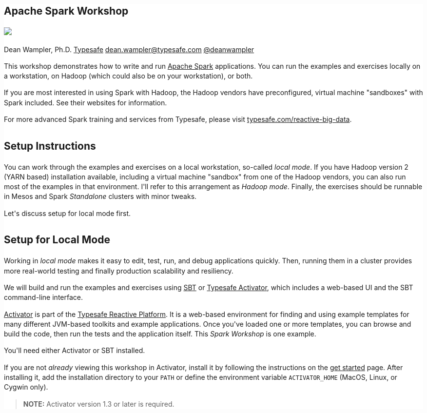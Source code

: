 ## Apache Spark Workshop

![](http://spark.apache.org/docs/latest/img/spark-logo-100x40px.png)

Dean Wampler, Ph.D.
[Typesafe](http://typesafe.com)
[dean.wampler@typesafe.com](mailto:dean.wampler@typesafe.com)
[@deanwampler](https://twitter.com/deanwampler)

This workshop demonstrates how to write and run [Apache Spark](http://spark.apache.org) applications. You can run the examples and exercises locally on a workstation, on Hadoop (which could also be on your workstation), or both.

If you are most interested in using Spark with Hadoop, the Hadoop vendors have preconfigured, virtual machine "sandboxes" with Spark included. See their websites for information.

For more advanced Spark training and services from Typesafe, please visit [typesafe.com/reactive-big-data](http://www.typesafe.com/platform/reactive-big-data/spark).

## Setup Instructions

You can work through the examples and exercises on a local workstation, so-called *local mode*. If you have Hadoop version 2 (YARN based) installation available, including a virtual machine "sandbox" from one of the Hadoop vendors, you can also run most of the examples in that environment. I'll refer to this arrangement as *Hadoop mode*. Finally, the exercises should be runnable in Mesos and Spark *Standalone* clusters with minor tweaks.

Let's discuss setup for local mode first.

## Setup for Local Mode

Working in *local mode* makes it easy to edit, test, run, and debug applications quickly. Then, running them in a cluster provides more real-world testing and finally production scalability and resiliency.

We will build and run the examples and exercises using [SBT](http://www.scala-sbt.org/download.html) or [Typesafe Activator](http://typesafe.com/activator), which includes a web-based UI and the SBT command-line interface.

[Activator](https://typesafe.com/activator) is part of the [Typesafe Reactive Platform](https://typesafe.com/platform/getstarted). It is a web-based environment for finding and using example templates for many different JVM-based toolkits and example applications. Once you've loaded one or more templates, you can browse and build the code, then run the tests and the application itself. This *Spark Workshop* is one example.

You'll need either Activator or SBT installed.

If you are not *already* viewing this workshop in Activator, install it by following the instructions on the [get started](https://typesafe.com/platform/getstarted) page. After installing it, add the installation directory to your `PATH` or define the environment variable `ACTIVATOR_HOME` (MacOS, Linux, or Cygwin only).

> **NOTE:** Activator version 1.3 or later is required.
